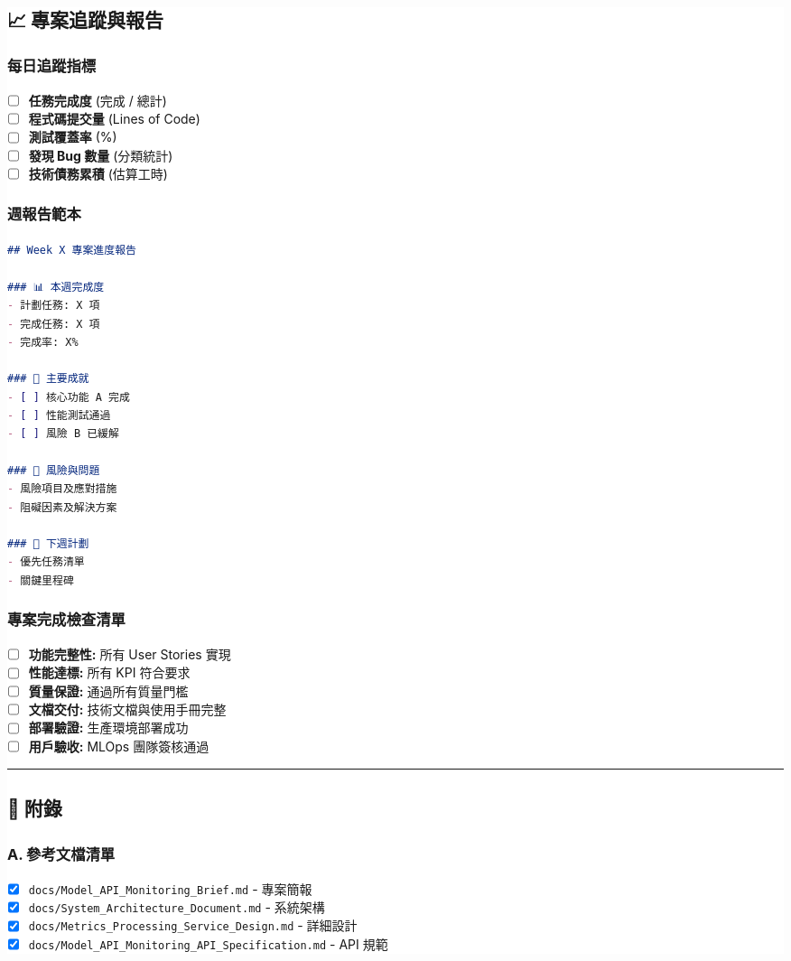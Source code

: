 
## 📈 專案追蹤與報告

### **每日追蹤指標**
- [ ] **任務完成度** (完成 / 總計)
- [ ] **程式碼提交量** (Lines of Code)
- [ ] **測試覆蓋率** (%)
- [ ] **發現 Bug 數量** (分類統計)
- [ ] **技術債務累積** (估算工時)

### **週報告範本**
```markdown
## Week X 專案進度報告

### 📊 本週完成度
- 計劃任務: X 項
- 完成任務: X 項  
- 完成率: X%

### 🎯 主要成就
- [ ] 核心功能 A 完成
- [ ] 性能測試通過
- [ ] 風險 B 已緩解

### 🚨 風險與問題
- 風險項目及應對措施
- 阻礙因素及解決方案

### 📅 下週計劃
- 優先任務清單
- 關鍵里程碑
```

### **專案完成檢查清單**
- [ ] **功能完整性:** 所有 User Stories 實現
- [ ] **性能達標:** 所有 KPI 符合要求  
- [ ] **質量保證:** 通過所有質量門檻
- [ ] **文檔交付:** 技術文檔與使用手冊完整
- [ ] **部署驗證:** 生產環境部署成功
- [ ] **用戶驗收:** MLOps 團隊簽核通過

---

## 📝 附錄

### **A. 參考文檔清單**
- [x] `docs/Model_API_Monitoring_Brief.md` - 專案簡報
- [x] `docs/System_Architecture_Document.md` - 系統架構
- [x] `docs/Metrics_Processing_Service_Design.md` - 詳細設計
- [x] `docs/Model_API_Monitoring_API_Specification.md` - API 規範

